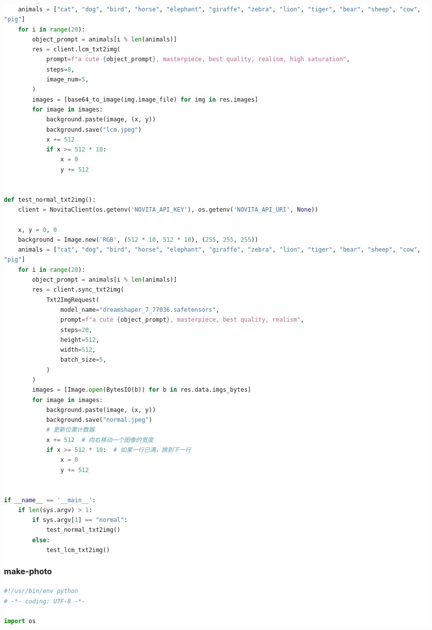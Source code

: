 ```python
    animals = ["cat", "dog", "bird", "horse", "elephant", "giraffe", "zebra", "lion", "tiger", "bear", "sheep", "cow", "pig"]
    for i in range(20):
        object_prompt = animals[i % len(animals)]
        res = client.lcm_txt2img(
            prompt=f"a cute {object_prompt}, masterpiece, best quality, realism, high saturation",
            steps=8,
            image_num=5,
        )
        images = [base64_to_image(img.image_file) for img in res.images]
        for image in images:
            background.paste(image, (x, y))
            background.save("lcm.jpeg")
            x += 512
            if x >= 512 * 10:
                x = 0
                y += 512


def test_normal_txt2img():
    client = NovitaClient(os.getenv('NOVITA_API_KEY'), os.getenv('NOVITA_API_URI', None))

    x, y = 0, 0
    background = Image.new('RGB', (512 * 10, 512 * 10), (255, 255, 255))
    animals = ["cat", "dog", "bird", "horse", "elephant", "giraffe", "zebra", "lion", "tiger", "bear", "sheep", "cow", "pig"]
    for i in range(20):
        object_prompt = animals[i % len(animals)]
        res = client.sync_txt2img(
            Txt2ImgRequest(
                model_name="dreamshaper_7_77036.safetensors",
                prompt=f"a cute {object_prompt}, masterpiece, best quality, realism",
                steps=20,
                height=512,
                width=512,
                batch_size=5,
            )
        )
        images = [Image.open(BytesIO(b)) for b in res.data.imgs_bytes]
        for image in images:
            background.paste(image, (x, y))
            background.save("normal.jpeg")
            # 更新位置计数器
            x += 512  # 向右移动一个图像的宽度
            if x >= 512 * 10:  # 如果一行已满，换到下一行
                x = 0
                y += 512


if __name__ == '__main__':
    if len(sys.argv) > 1:
        if sys.argv[1] == "normal":
            test_normal_txt2img()
        else:
            test_lcm_txt2img()
```
### make-photo
```python
#!/usr/bin/env python
# -*- coding: UTF-8 -*-

import os
```